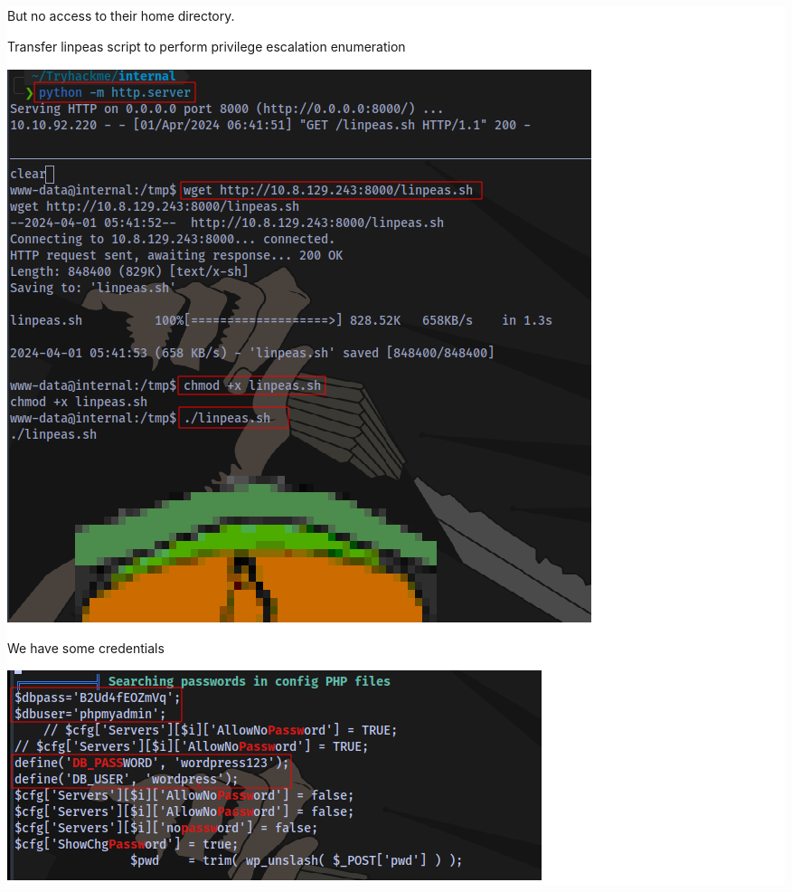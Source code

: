 But no access to their home directory.

Transfer linpeas script to perform privilege escalation enumeration

![](attachments/20240401064333.png)

We have some credentials

![](attachments/20240401064429.png)
